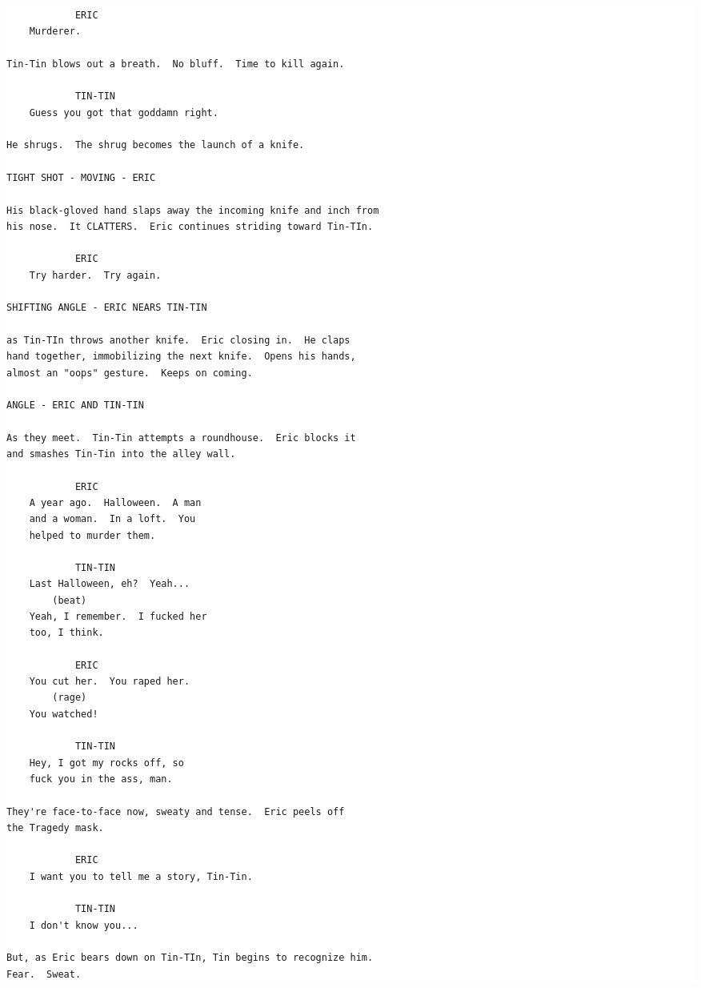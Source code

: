 				ERIC
		Murderer.

	Tin-Tin blows out a breath.  No bluff.  Time to kill again.

				TIN-TIN
		Guess you got that goddamn right.

	He shrugs.  The shrug becomes the launch of a knife.

	TIGHT SHOT - MOVING - ERIC

	His black-gloved hand slaps away the incoming knife and inch from
	his nose.  It CLATTERS.  Eric continues striding toward Tin-TIn.

				ERIC
		Try harder.  Try again.

	SHIFTING ANGLE - ERIC NEARS TIN-TIN

	as Tin-TIn throws another knife.  Eric closing in.  He claps
	hand together, immobilizing the next knife.  Opens his hands,
	almost an "oops" gesture.  Keeps on coming.

	ANGLE - ERIC AND TIN-TIN

	As they meet.  Tin-Tin attempts a roundhouse.  Eric blocks it
	and smashes Tin-Tin into the alley wall.

				ERIC
		A year ago.  Halloween.  A man
		and a woman.  In a loft.  You
		helped to murder them.

				TIN-TIN
		Last Halloween, eh?  Yeah...
			(beat)
		Yeah, I remember.  I fucked her
		too, I think.

				ERIC
		You cut her.  You raped her.
			(rage)
		You watched!

				TIN-TIN
		Hey, I got my rocks off, so
		fuck you in the ass, man.
		
	They're face-to-face now, sweaty and tense.  Eric peels off
	the Tragedy mask.

				ERIC
		I want you to tell me a story, Tin-Tin.

				TIN-TIN
		I don't know you...

	But, as Eric bears down on Tin-TIn, Tin begins to recognize him.
	Fear.  Sweat.
